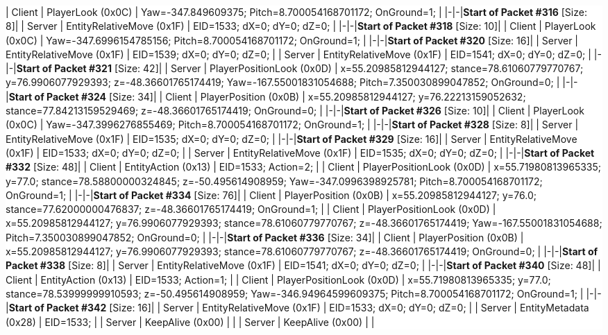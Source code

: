 | Client | PlayerLook (0x0C) | Yaw=-347.849609375; Pitch=8.700054168701172; OnGround=1; |
|-|-|**Start of Packet #316** [Size: 8]|
| Server | EntityRelativeMove (0x1F) | EID=1533; dX=0; dY=0; dZ=0; |
|-|-|**Start of Packet #318** [Size: 10]|
| Client | PlayerLook (0x0C) | Yaw=-347.6996154785156; Pitch=8.700054168701172; OnGround=1; |
|-|-|**Start of Packet #320** [Size: 16]|
| Server | EntityRelativeMove (0x1F) | EID=1539; dX=0; dY=0; dZ=0; |
| Server | EntityRelativeMove (0x1F) | EID=1541; dX=0; dY=0; dZ=0; |
|-|-|**Start of Packet #321** [Size: 42]|
| Server | PlayerPositionLook (0x0D) | x=55.20985812944127; stance=78.61060779770767; y=76.9906077929393; z=-48.36601765174419; Yaw=-167.55001831054688; Pitch=7.350030899047852; OnGround=0; |
|-|-|**Start of Packet #324** [Size: 34]|
| Client | PlayerPosition (0x0B) | x=55.20985812944127; y=76.22213159052632; stance=77.84213159529469; z=-48.36601765174419; OnGround=0; |
|-|-|**Start of Packet #326** [Size: 10]|
| Client | PlayerLook (0x0C) | Yaw=-347.3996276855469; Pitch=8.700054168701172; OnGround=1; |
|-|-|**Start of Packet #328** [Size: 8]|
| Server | EntityRelativeMove (0x1F) | EID=1535; dX=0; dY=0; dZ=0; |
|-|-|**Start of Packet #329** [Size: 16]|
| Server | EntityRelativeMove (0x1F) | EID=1533; dX=0; dY=0; dZ=0; |
| Server | EntityRelativeMove (0x1F) | EID=1535; dX=0; dY=0; dZ=0; |
|-|-|**Start of Packet #332** [Size: 48]|
| Client | EntityAction (0x13) | EID=1533; Action=2; |
| Client | PlayerPositionLook (0x0D) | x=55.71980813965335; y=77.0; stance=78.58800000324845; z=-50.495614908959; Yaw=-347.0996398925781; Pitch=8.700054168701172; OnGround=1; |
|-|-|**Start of Packet #334** [Size: 76]|
| Client | PlayerPosition (0x0B) | x=55.20985812944127; y=76.0; stance=77.62000000476837; z=-48.36601765174419; OnGround=1; |
| Client | PlayerPositionLook (0x0D) | x=55.20985812944127; y=76.9906077929393; stance=78.61060779770767; z=-48.36601765174419; Yaw=-167.55001831054688; Pitch=7.350030899047852; OnGround=0; |
|-|-|**Start of Packet #336** [Size: 34]|
| Client | PlayerPosition (0x0B) | x=55.20985812944127; y=76.9906077929393; stance=78.61060779770767; z=-48.36601765174419; OnGround=0; |
|-|-|**Start of Packet #338** [Size: 8]|
| Server | EntityRelativeMove (0x1F) | EID=1541; dX=0; dY=0; dZ=0; |
|-|-|**Start of Packet #340** [Size: 48]|
| Client | EntityAction (0x13) | EID=1533; Action=1; |
| Client | PlayerPositionLook (0x0D) | x=55.71980813965335; y=77.0; stance=78.53999999910593; z=-50.495614908959; Yaw=-346.94964599609375; Pitch=8.700054168701172; OnGround=1; |
|-|-|**Start of Packet #342** [Size: 16]|
| Server | EntityRelativeMove (0x1F) | EID=1533; dX=0; dY=0; dZ=0; |
| Server | EntityMetadata (0x28) | EID=1533; |
| Server | KeepAlive (0x00) | |
| Server | KeepAlive (0x00) | |